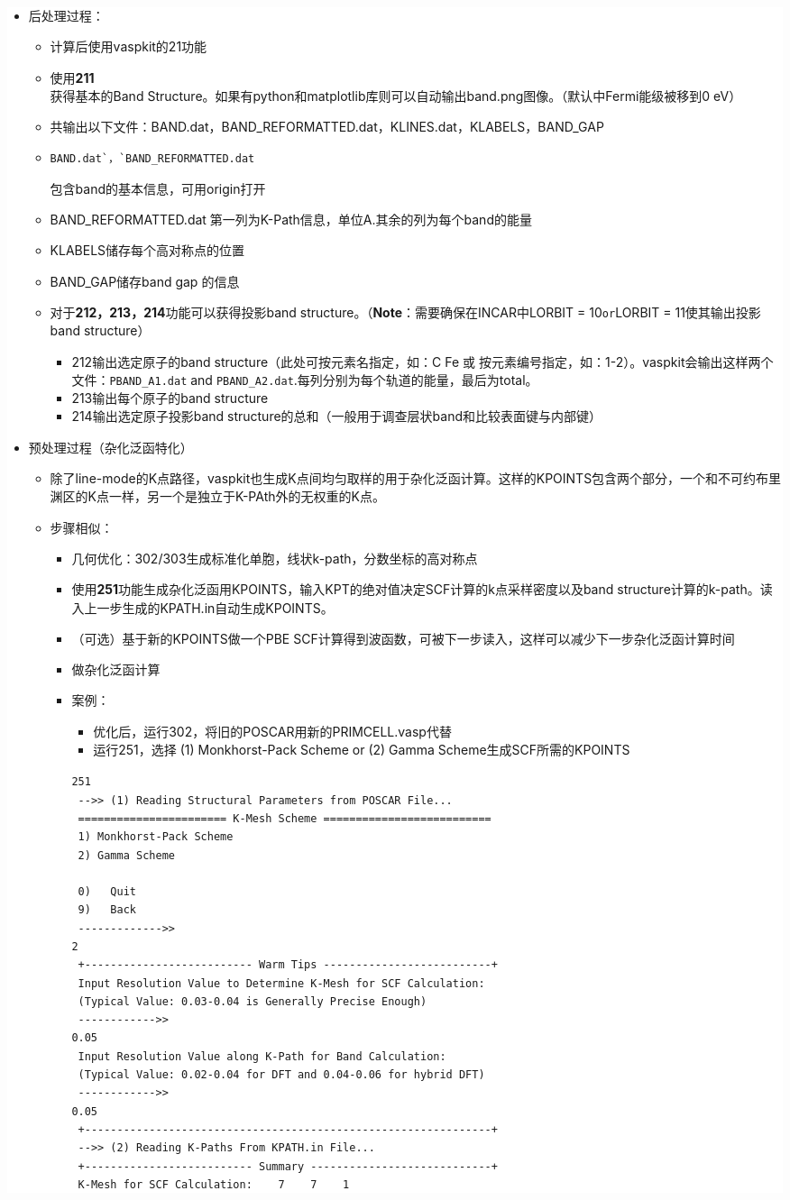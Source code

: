 - 后处理过程：

  - 计算后使用vaspkit的21功能

  - 使用**211**获得基本的Band Structure。如果有python和matplotlib库则可以自动输出band.png图像。（默认中Fermi能级被移到0 eV）

  - 共输出以下文件：BAND.dat，BAND_REFORMATTED.dat，KLINES.dat，KLABELS，BAND_GAP

  - ```
    BAND.dat`，`BAND_REFORMATTED.dat
    ```

    包含band的基本信息，可用origin打开

  - BAND_REFORMATTED.dat 第一列为K-Path信息，单位A.其余的列为每个band的能量

  - KLABELS储存每个高对称点的位置

  - BAND_GAP储存band gap 的信息

  - 对于**212，213，214**功能可以获得投影band structure。（**Note**：需要确保在INCAR中LORBIT = 10` or `LORBIT = 11使其输出投影band structure）

    - 212输出选定原子的band structure（此处可按元素名指定，如：C Fe 或 按元素编号指定，如：1-2）。vaspkit会输出这样两个文件：`PBAND_A1.dat` and `PBAND_A2.dat`.每列分别为每个轨道的能量，最后为total。
    - 213输出每个原子的band structure
    - 214输出选定原子投影band structure的总和（一般用于调查层状band和比较表面键与内部键）

- 预处理过程（杂化泛函特化）

  - 除了line-mode的K点路径，vaspkit也生成K点间均匀取样的用于杂化泛函计算。这样的KPOINTS包含两个部分，一个和不可约布里渊区的K点一样，另一个是独立于K-PAth外的无权重的K点。

  - 步骤相似：

    - 几何优化：302/303生成标准化单胞，线状k-path，分数坐标的高对称点

    - 使用**251**功能生成杂化泛函用KPOINTS，输入KPT的绝对值决定SCF计算的k点采样密度以及band structure计算的k-path。读入上一步生成的KPATH.in自动生成KPOINTS。

    - （可选）基于新的KPOINTS做一个PBE SCF计算得到波函数，可被下一步读入，这样可以减少下一步杂化泛函计算时间

    - 做杂化泛函计算

    - 案例：

      - 优化后，运行302，将旧的POSCAR用新的PRIMCELL.vasp代替
      - 运行251，选择 (1) Monkhorst-Pack Scheme or (2) Gamma Scheme生成SCF所需的KPOINTS

      ```
      251
       -->> (1) Reading Structural Parameters from POSCAR File...
       ======================= K-Mesh Scheme ==========================
       1) Monkhorst-Pack Scheme                            
       2) Gamma Scheme                                     
      
       0)   Quit                                             
       9)   Back                                             
       ------------->>
      2
       +-------------------------- Warm Tips --------------------------+
       Input Resolution Value to Determine K-Mesh for SCF Calculation: 
       (Typical Value: 0.03-0.04 is Generally Precise Enough)
       ------------>>
      0.05
       Input Resolution Value along K-Path for Band Calculation: 
       (Typical Value: 0.02-0.04 for DFT and 0.04-0.06 for hybrid DFT)
       ------------>>
      0.05
       +---------------------------------------------------------------+
       -->> (2) Reading K-Paths From KPATH.in File...
       +-------------------------- Summary ----------------------------+
       K-Mesh for SCF Calculation:    7    7    1